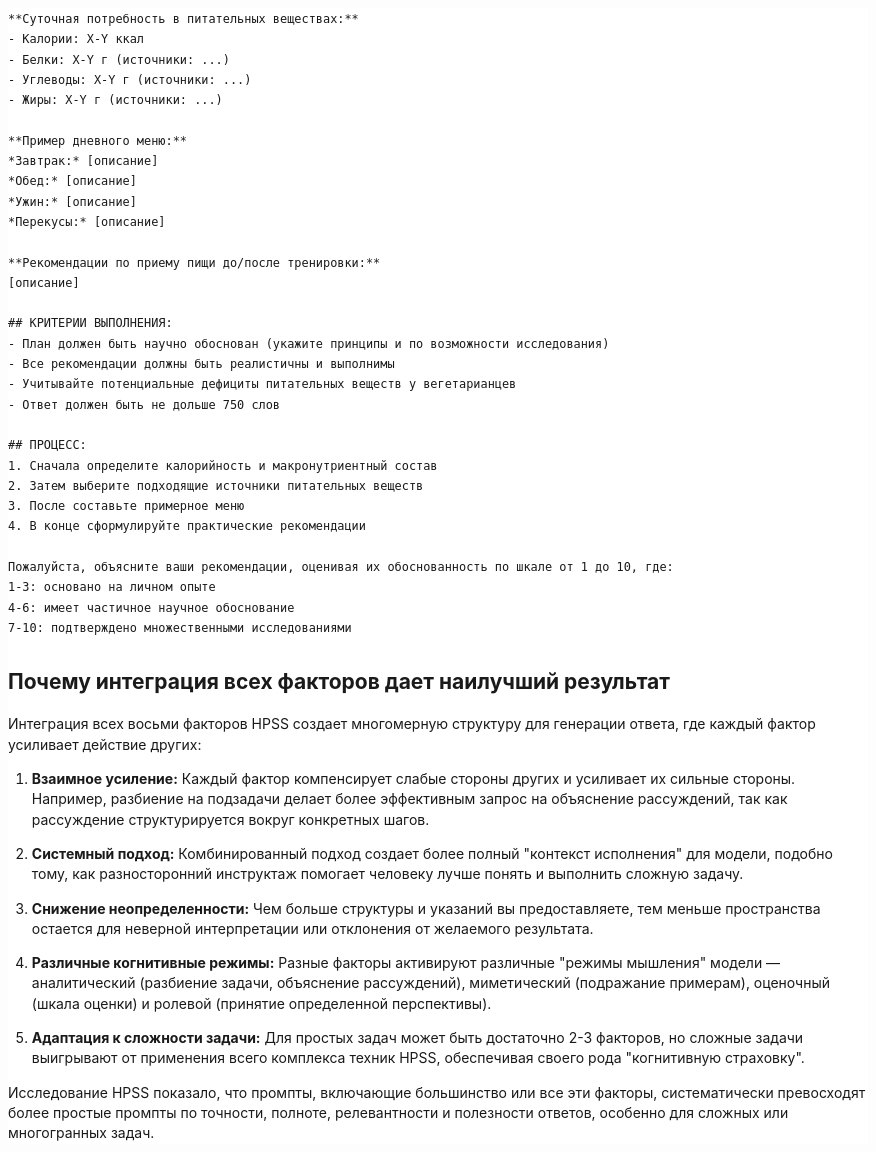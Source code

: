     **Суточная потребность в питательных веществах:**
    - Калории: X-Y ккал
    - Белки: X-Y г (источники: ...)
    - Углеводы: X-Y г (источники: ...)
    - Жиры: X-Y г (источники: ...)
    
    **Пример дневного меню:**
    *Завтрак:* [описание]
    *Обед:* [описание]
    *Ужин:* [описание]
    *Перекусы:* [описание]
    
    **Рекомендации по приему пищи до/после тренировки:**
    [описание]
    
    ## КРИТЕРИИ ВЫПОЛНЕНИЯ:
    - План должен быть научно обоснован (укажите принципы и по возможности исследования)
    - Все рекомендации должны быть реалистичны и выполнимы
    - Учитывайте потенциальные дефициты питательных веществ у вегетарианцев
    - Ответ должен быть не дольше 750 слов
    
    ## ПРОЦЕСС:
    1. Сначала определите калорийность и макронутриентный состав
    2. Затем выберите подходящие источники питательных веществ
    3. После составьте примерное меню
    4. В конце сформулируйте практические рекомендации
    
    Пожалуйста, объясните ваши рекомендации, оценивая их обоснованность по шкале от 1 до 10, где:
    1-3: основано на личном опыте
    4-6: имеет частичное научное обоснование
    7-10: подтверждено множественными исследованиями
    

Почему интеграция всех факторов дает наилучший результат
--------------------------------------------------------

Интеграция всех восьми факторов HPSS создает многомерную структуру для генерации ответа, где каждый фактор усиливает действие других:

1.  **Взаимное усиление:** Каждый фактор компенсирует слабые стороны других и усиливает их сильные стороны. Например, разбиение на подзадачи делает более эффективным запрос на объяснение рассуждений, так как рассуждение структурируется вокруг конкретных шагов.
    
2.  **Системный подход:** Комбинированный подход создает более полный "контекст исполнения" для модели, подобно тому, как разносторонний инструктаж помогает человеку лучше понять и выполнить сложную задачу.
    
3.  **Снижение неопределенности:** Чем больше структуры и указаний вы предоставляете, тем меньше пространства остается для неверной интерпретации или отклонения от желаемого результата.
    
4.  **Различные когнитивные режимы:** Разные факторы активируют различные "режимы мышления" модели — аналитический (разбиение задачи, объяснение рассуждений), миметический (подражание примерам), оценочный (шкала оценки) и ролевой (принятие определенной перспективы).
    
5.  **Адаптация к сложности задачи:** Для простых задач может быть достаточно 2-3 факторов, но сложные задачи выигрывают от применения всего комплекса техник HPSS, обеспечивая своего рода "когнитивную страховку".
    

Исследование HPSS показало, что промпты, включающие большинство или все эти факторы, систематически превосходят более простые промпты по точности, полноте, релевантности и полезности ответов, особенно для сложных или многогранных задач.

